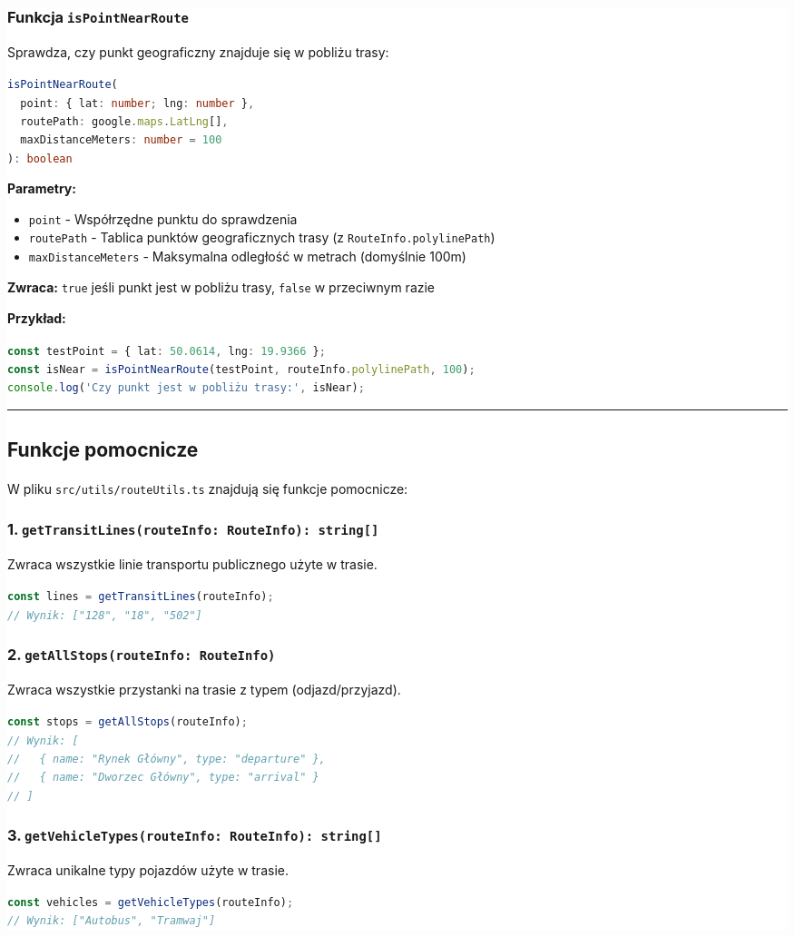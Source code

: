### Funkcja `isPointNearRoute`

Sprawdza, czy punkt geograficzny znajduje się w pobliżu trasy:

```typescript
isPointNearRoute(
  point: { lat: number; lng: number },
  routePath: google.maps.LatLng[],
  maxDistanceMeters: number = 100
): boolean
```

**Parametry:**
- `point` - Współrzędne punktu do sprawdzenia
- `routePath` - Tablica punktów geograficznych trasy (z `RouteInfo.polylinePath`)
- `maxDistanceMeters` - Maksymalna odległość w metrach (domyślnie 100m)

**Zwraca:** `true` jeśli punkt jest w pobliżu trasy, `false` w przeciwnym razie

**Przykład:**
```typescript
const testPoint = { lat: 50.0614, lng: 19.9366 };
const isNear = isPointNearRoute(testPoint, routeInfo.polylinePath, 100);
console.log('Czy punkt jest w pobliżu trasy:', isNear);
```

---

## Funkcje pomocnicze

W pliku `src/utils/routeUtils.ts` znajdują się funkcje pomocnicze:

### 1. `getTransitLines(routeInfo: RouteInfo): string[]`
Zwraca wszystkie linie transportu publicznego użyte w trasie.

```typescript
const lines = getTransitLines(routeInfo);
// Wynik: ["128", "18", "502"]
```

### 2. `getAllStops(routeInfo: RouteInfo)`
Zwraca wszystkie przystanki na trasie z typem (odjazd/przyjazd).

```typescript
const stops = getAllStops(routeInfo);
// Wynik: [
//   { name: "Rynek Główny", type: "departure" },
//   { name: "Dworzec Główny", type: "arrival" }
// ]
```

### 3. `getVehicleTypes(routeInfo: RouteInfo): string[]`
Zwraca unikalne typy pojazdów użyte w trasie.

```typescript
const vehicles = getVehicleTypes(routeInfo);
// Wynik: ["Autobus", "Tramwaj"]
```
